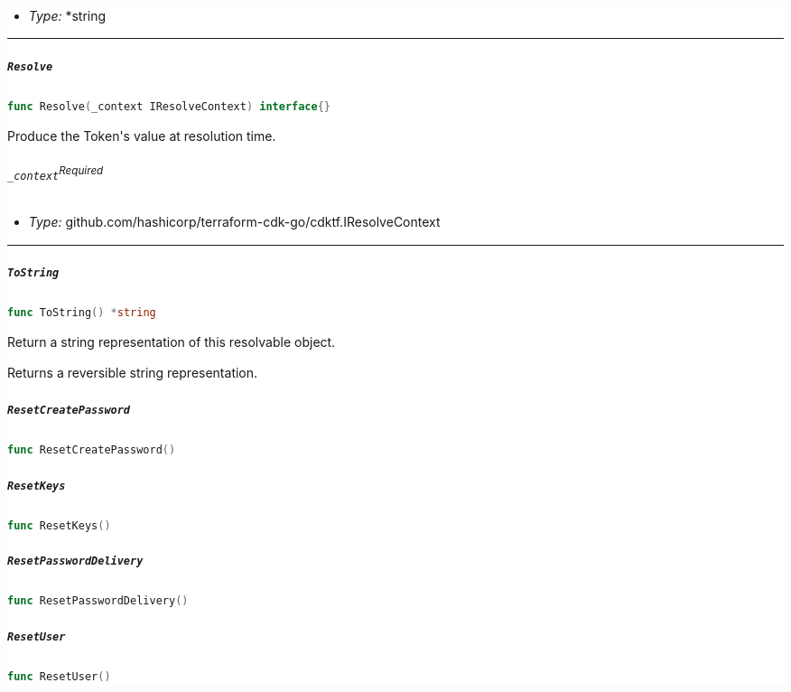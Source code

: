 - *Type:* *string

---

##### `Resolve` <a name="Resolve" id="@cdktf/provider-upcloud.server.ServerLoginOutputReference.resolve"></a>

```go
func Resolve(_context IResolveContext) interface{}
```

Produce the Token's value at resolution time.

###### `_context`<sup>Required</sup> <a name="_context" id="@cdktf/provider-upcloud.server.ServerLoginOutputReference.resolve.parameter._context"></a>

- *Type:* github.com/hashicorp/terraform-cdk-go/cdktf.IResolveContext

---

##### `ToString` <a name="ToString" id="@cdktf/provider-upcloud.server.ServerLoginOutputReference.toString"></a>

```go
func ToString() *string
```

Return a string representation of this resolvable object.

Returns a reversible string representation.

##### `ResetCreatePassword` <a name="ResetCreatePassword" id="@cdktf/provider-upcloud.server.ServerLoginOutputReference.resetCreatePassword"></a>

```go
func ResetCreatePassword()
```

##### `ResetKeys` <a name="ResetKeys" id="@cdktf/provider-upcloud.server.ServerLoginOutputReference.resetKeys"></a>

```go
func ResetKeys()
```

##### `ResetPasswordDelivery` <a name="ResetPasswordDelivery" id="@cdktf/provider-upcloud.server.ServerLoginOutputReference.resetPasswordDelivery"></a>

```go
func ResetPasswordDelivery()
```

##### `ResetUser` <a name="ResetUser" id="@cdktf/provider-upcloud.server.ServerLoginOutputReference.resetUser"></a>

```go
func ResetUser()
```
